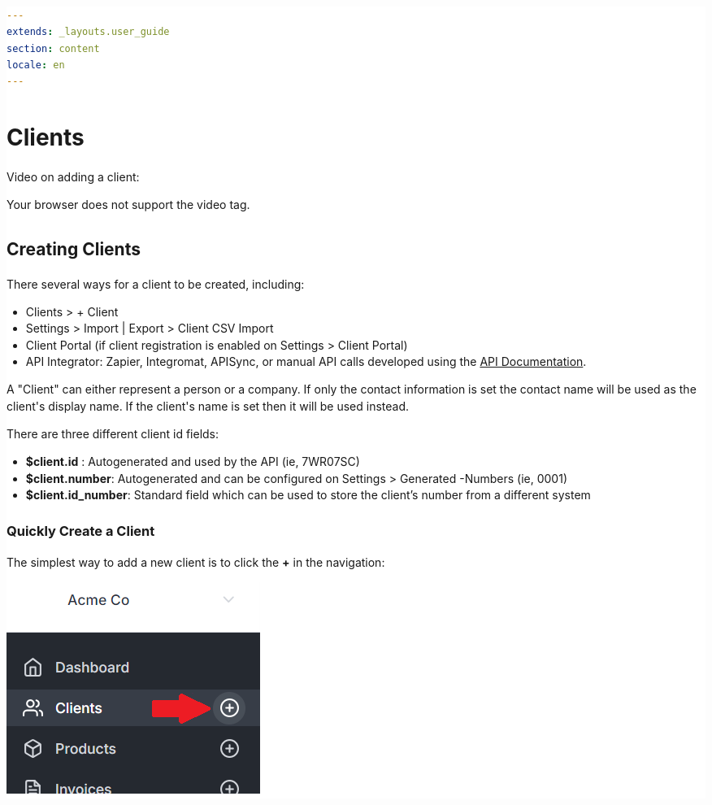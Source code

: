 ```yaml
---
extends: _layouts.user_guide
section: content
locale: en
---
```


# Clients

Video on adding a client:
<video width="100%" controls>

  <source src="/assets/videos/clients/create_client.mp4" type="video/mp4">
Your browser does not support the video tag.
</video>

## Creating Clients

There several ways for a client to be created, including:

- Clients > + Client
- Settings > Import | Export > Client CSV Import
- Client Portal (if client registration is enabled on Settings > Client Portal)
- API Integrator: Zapier, Integromat, APISync, or manual API calls developed using the [API Documentation](https://api-docs.invoicing.co/).

A "Client" can either represent a person or a company. If only the contact information is set the contact name will be used as the client's display name. If the client's name is set then it will be used instead.

There are three different client id fields:

- **$client.id** : Autogenerated and used by the API (ie, 7WR07SC)
- **$client.number**: Autogenerated and can be configured on Settings > Generated -Numbers (ie, 0001)
- **$client.id_number**: Standard field which can be used to store the client’s number from a different system

### Quickly Create a Client

The simplest way to add a new client is to click the **+** in the navigation:

![Add client button](/assets/images/clients/add_client_plus_button_leftnav.png "Add client button")
